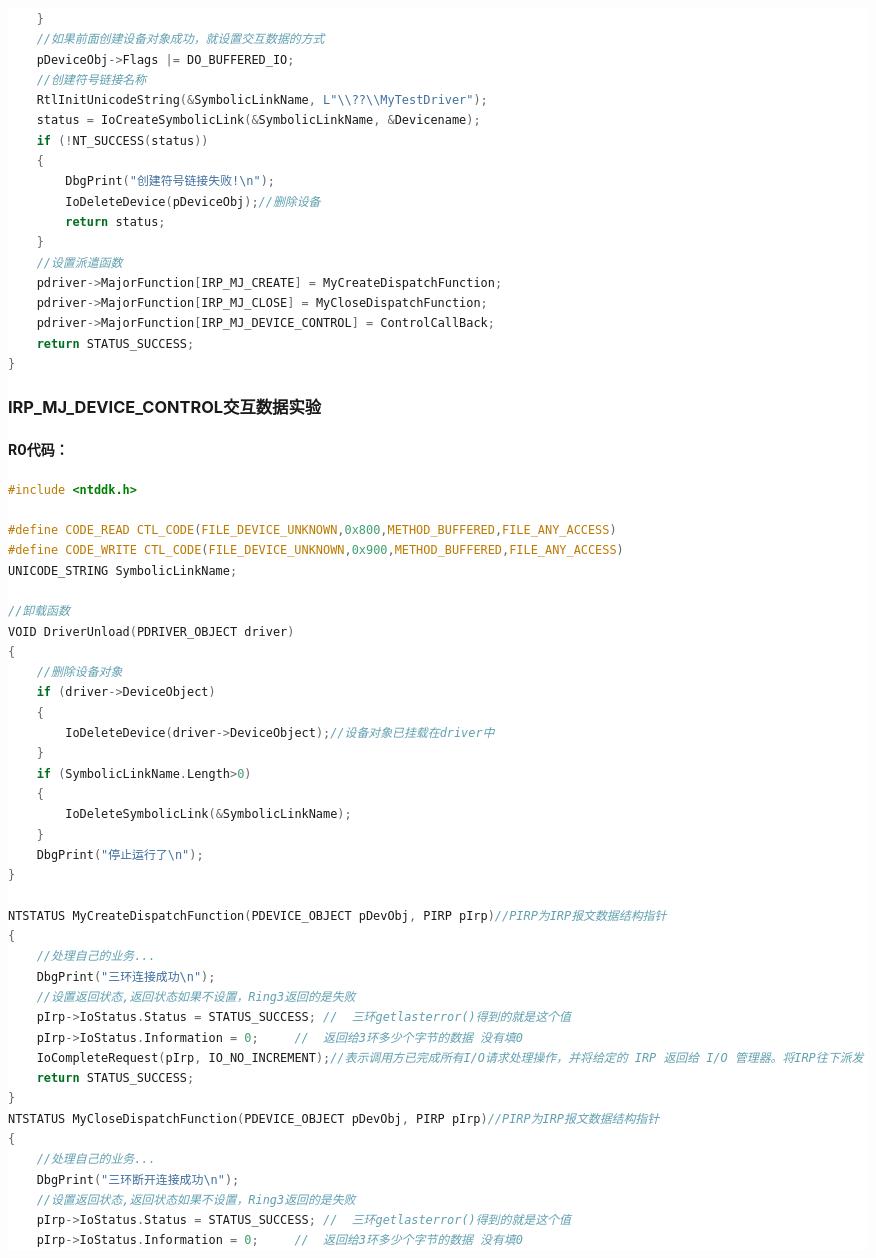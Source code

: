 ```c
	}
	//如果前面创建设备对象成功，就设置交互数据的方式
	pDeviceObj->Flags |= DO_BUFFERED_IO;
	//创建符号链接名称
	RtlInitUnicodeString(&SymbolicLinkName, L"\\??\\MyTestDriver");
	status = IoCreateSymbolicLink(&SymbolicLinkName, &Devicename);
	if (!NT_SUCCESS(status))
	{
		DbgPrint("创建符号链接失败!\n");
		IoDeleteDevice(pDeviceObj);//删除设备
		return status;
	}
	//设置派遣函数   
	pdriver->MajorFunction[IRP_MJ_CREATE] = MyCreateDispatchFunction;
	pdriver->MajorFunction[IRP_MJ_CLOSE] = MyCloseDispatchFunction;
	pdriver->MajorFunction[IRP_MJ_DEVICE_CONTROL] = ControlCallBack;
	return STATUS_SUCCESS;
}
```

### IRP_MJ_DEVICE_CONTROL交互数据实验

#### R0代码：

```c
#include <ntddk.h>

#define CODE_READ CTL_CODE(FILE_DEVICE_UNKNOWN,0x800,METHOD_BUFFERED,FILE_ANY_ACCESS)
#define CODE_WRITE CTL_CODE(FILE_DEVICE_UNKNOWN,0x900,METHOD_BUFFERED,FILE_ANY_ACCESS)
UNICODE_STRING SymbolicLinkName;

//卸载函数
VOID DriverUnload(PDRIVER_OBJECT driver)
{
	//删除设备对象
	if (driver->DeviceObject)
	{
		IoDeleteDevice(driver->DeviceObject);//设备对象已挂载在driver中
	}
	if (SymbolicLinkName.Length>0)
	{
		IoDeleteSymbolicLink(&SymbolicLinkName);
	}
	DbgPrint("停止运行了\n");
}

NTSTATUS MyCreateDispatchFunction(PDEVICE_OBJECT pDevObj, PIRP pIrp)//PIRP为IRP报文数据结构指针
{
	//处理自己的业务...
	DbgPrint("三环连接成功\n");
	//设置返回状态,返回状态如果不设置，Ring3返回的是失败
	pIrp->IoStatus.Status = STATUS_SUCCESS;	//  三环getlasterror()得到的就是这个值
	pIrp->IoStatus.Information = 0;		//  返回给3环多少个字节的数据 没有填0
	IoCompleteRequest(pIrp, IO_NO_INCREMENT);//表示调用方已完成所有I/O请求处理操作，并将给定的 IRP 返回给 I/O 管理器。将IRP往下派发
	return STATUS_SUCCESS;
}
NTSTATUS MyCloseDispatchFunction(PDEVICE_OBJECT pDevObj, PIRP pIrp)//PIRP为IRP报文数据结构指针
{
	//处理自己的业务...
	DbgPrint("三环断开连接成功\n");
	//设置返回状态,返回状态如果不设置，Ring3返回的是失败
	pIrp->IoStatus.Status = STATUS_SUCCESS;	//  三环getlasterror()得到的就是这个值
	pIrp->IoStatus.Information = 0;		//  返回给3环多少个字节的数据 没有填0
```

[IRQL理解]: https://blog.csdn.net/qwq1503/article/details/123732814
[详细说法]: https://blog.csdn.net/m0_46125480/article/details/120587783
[IO_STACK_LOCATION结构详解]: https://docs.microsoft.com/en-us/windows-hardware/drivers/ddi/wdm/ns-wdm-_io_stack_location?redirectedfrom=MSDN